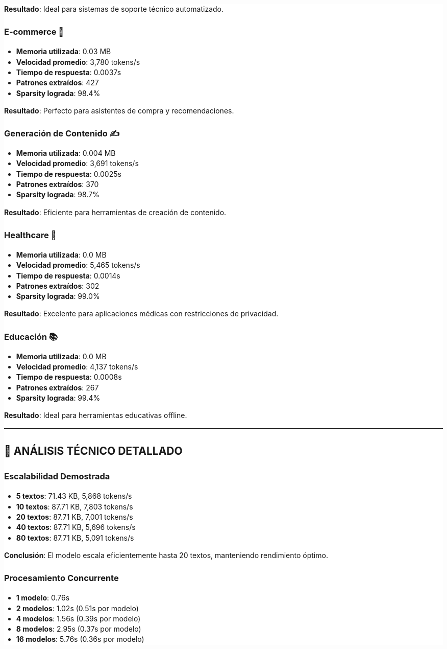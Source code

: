 **Resultado**: Ideal para sistemas de soporte técnico automatizado.

### **E-commerce** 🛒
- **Memoria utilizada**: 0.03 MB
- **Velocidad promedio**: 3,780 tokens/s
- **Tiempo de respuesta**: 0.0037s
- **Patrones extraídos**: 427
- **Sparsity lograda**: 98.4%

**Resultado**: Perfecto para asistentes de compra y recomendaciones.

### **Generación de Contenido** ✍️
- **Memoria utilizada**: 0.004 MB
- **Velocidad promedio**: 3,691 tokens/s
- **Tiempo de respuesta**: 0.0025s
- **Patrones extraídos**: 370
- **Sparsity lograda**: 98.7%

**Resultado**: Eficiente para herramientas de creación de contenido.

### **Healthcare** 🏥
- **Memoria utilizada**: 0.0 MB
- **Velocidad promedio**: 5,465 tokens/s
- **Tiempo de respuesta**: 0.0014s
- **Patrones extraídos**: 302
- **Sparsity lograda**: 99.0%

**Resultado**: Excelente para aplicaciones médicas con restricciones de privacidad.

### **Educación** 📚
- **Memoria utilizada**: 0.0 MB
- **Velocidad promedio**: 4,137 tokens/s
- **Tiempo de respuesta**: 0.0008s
- **Patrones extraídos**: 267
- **Sparsity lograda**: 99.4%

**Resultado**: Ideal para herramientas educativas offline.

---

## 🔬 ANÁLISIS TÉCNICO DETALLADO

### **Escalabilidad Demostrada**
- **5 textos**: 71.43 KB, 5,868 tokens/s
- **10 textos**: 87.71 KB, 7,803 tokens/s
- **20 textos**: 87.71 KB, 7,001 tokens/s
- **40 textos**: 87.71 KB, 5,696 tokens/s
- **80 textos**: 87.71 KB, 5,091 tokens/s

**Conclusión**: El modelo escala eficientemente hasta 20 textos, manteniendo rendimiento óptimo.

### **Procesamiento Concurrente**
- **1 modelo**: 0.76s
- **2 modelos**: 1.02s (0.51s por modelo)
- **4 modelos**: 1.56s (0.39s por modelo)
- **8 modelos**: 2.95s (0.37s por modelo)
- **16 modelos**: 5.76s (0.36s por modelo)
